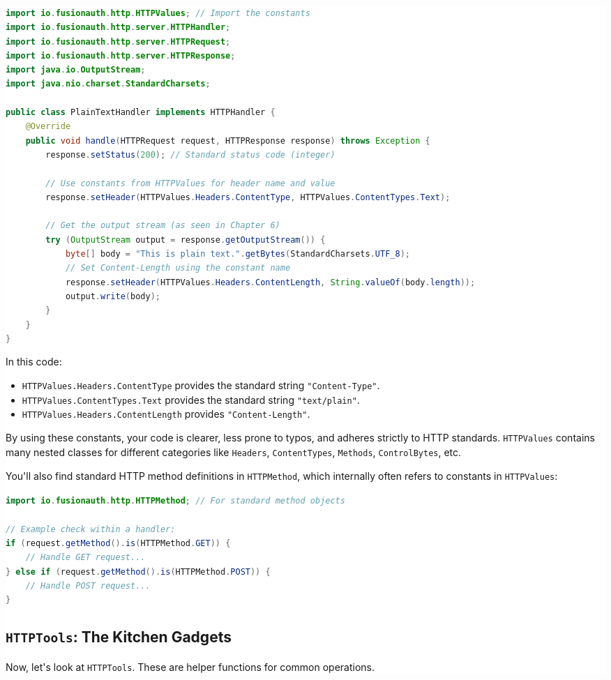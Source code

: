 ```java
import io.fusionauth.http.HTTPValues; // Import the constants
import io.fusionauth.http.server.HTTPHandler;
import io.fusionauth.http.server.HTTPRequest;
import io.fusionauth.http.server.HTTPResponse;
import java.io.OutputStream;
import java.nio.charset.StandardCharsets;

public class PlainTextHandler implements HTTPHandler {
    @Override
    public void handle(HTTPRequest request, HTTPResponse response) throws Exception {
        response.setStatus(200); // Standard status code (integer)

        // Use constants from HTTPValues for header name and value
        response.setHeader(HTTPValues.Headers.ContentType, HTTPValues.ContentTypes.Text);

        // Get the output stream (as seen in Chapter 6)
        try (OutputStream output = response.getOutputStream()) {
            byte[] body = "This is plain text.".getBytes(StandardCharsets.UTF_8);
            // Set Content-Length using the constant name
            response.setHeader(HTTPValues.Headers.ContentLength, String.valueOf(body.length));
            output.write(body);
        }
    }
}
```

In this code:
*   `HTTPValues.Headers.ContentType` provides the standard string `"Content-Type"`.
*   `HTTPValues.ContentTypes.Text` provides the standard string `"text/plain"`.
*   `HTTPValues.Headers.ContentLength` provides `"Content-Length"`.

By using these constants, your code is clearer, less prone to typos, and adheres strictly to HTTP standards. `HTTPValues` contains many nested classes for different categories like `Headers`, `ContentTypes`, `Methods`, `ControlBytes`, etc.

You'll also find standard HTTP method definitions in `HTTPMethod`, which internally often refers to constants in `HTTPValues`:

```java
import io.fusionauth.http.HTTPMethod; // For standard method objects

// Example check within a handler:
if (request.getMethod().is(HTTPMethod.GET)) {
    // Handle GET request...
} else if (request.getMethod().is(HTTPMethod.POST)) {
    // Handle POST request...
}
```

## `HTTPTools`: The Kitchen Gadgets

Now, let's look at `HTTPTools`. These are helper functions for common operations.
